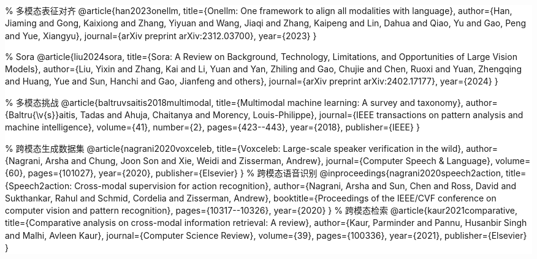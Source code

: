 % 多模态表征对齐
@article{han2023onellm,
  title={Onellm: One framework to align all modalities with language},
  author={Han, Jiaming and Gong, Kaixiong and Zhang, Yiyuan and Wang, Jiaqi and Zhang, Kaipeng and Lin, Dahua and Qiao, Yu and Gao, Peng and Yue, Xiangyu},
  journal={arXiv preprint arXiv:2312.03700},
  year={2023}
}

% Sora
@article{liu2024sora,
  title={Sora: A Review on Background, Technology, Limitations, and Opportunities of Large Vision Models},
  author={Liu, Yixin and Zhang, Kai and Li, Yuan and Yan, Zhiling and Gao, Chujie and Chen, Ruoxi and Yuan, Zhengqing and Huang, Yue and Sun, Hanchi and Gao, Jianfeng and others},
  journal={arXiv preprint arXiv:2402.17177},
  year={2024}
}

% 多模态挑战
@article{baltruvsaitis2018multimodal,
  title={Multimodal machine learning: A survey and taxonomy},
  author={Baltru{\v{s}}aitis, Tadas and Ahuja, Chaitanya and Morency, Louis-Philippe},
  journal={IEEE transactions on pattern analysis and machine intelligence},
  volume={41},
  number={2},
  pages={423--443},
  year={2018},
  publisher={IEEE}
}

% 跨模态生成数据集
@article{nagrani2020voxceleb,
  title={Voxceleb: Large-scale speaker verification in the wild},
  author={Nagrani, Arsha and Chung, Joon Son and Xie, Weidi and Zisserman, Andrew},
  journal={Computer Speech \& Language},
  volume={60},
  pages={101027},
  year={2020},
  publisher={Elsevier}
}
% 跨模态语音识别
@inproceedings{nagrani2020speech2action,
  title={Speech2action: Cross-modal supervision for action recognition},
  author={Nagrani, Arsha and Sun, Chen and Ross, David and Sukthankar, Rahul and Schmid, Cordelia and Zisserman, Andrew},
  booktitle={Proceedings of the IEEE/CVF conference on computer vision and pattern recognition},
  pages={10317--10326},
  year={2020}
}
% 跨模态检索
@article{kaur2021comparative,
  title={Comparative analysis on cross-modal information retrieval: A review},
  author={Kaur, Parminder and Pannu, Husanbir Singh and Malhi, Avleen Kaur},
  journal={Computer Science Review},
  volume={39},
  pages={100336},
  year={2021},
  publisher={Elsevier}
}
